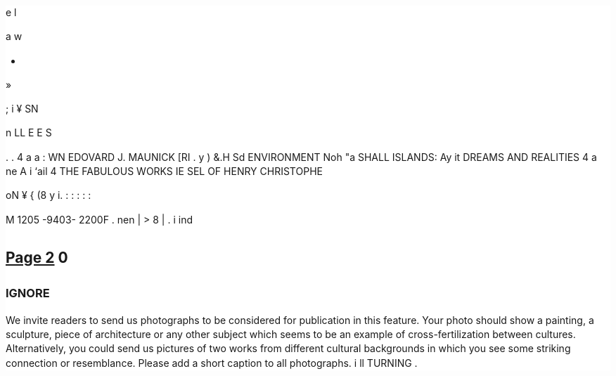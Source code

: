 e
l
 
a
w
 
- 
> 
»
 
; 
i 
¥ 
SN
 
n 
LL 
E
E
S
 
. 
. 
4 a a : WN EDOVARD J. MAUNICK [RI . 
y ) &.H Sd ENVIRONMENT Noh "a SHALL ISLANDS: Ay it DREAMS AND REALITIES 
4 a ne A 
i ‘ail 4 THE FABULOUS WORKS IE 
SEL OF HENRY CHRISTOPHE 
    
oN ¥ 
{ (8 y i. 
: 
: 
: 
: 
: 
  
M 1205 -9403- 2200F . 
nen | > 8 
| . i ind 

## [Page 2](https://demo.humlab.umu.se/courier/096120engo.pdf#page=2) 0

### IGNORE

We invite readers to send us 
photographs to be considered 
for publication in this feature. 
Your photo should show a 
painting, a sculpture, piece of 
architecture or any other 
subject which seems to be an 
example of cross-fertilization 
between cultures. 
Alternatively, you could send 
us pictures of two works from 
different cultural backgrounds 
in which you see some 
striking connection or 
resemblance. Please add a 
short caption to all 
photographs. 
i 
ll 
TURNING . 